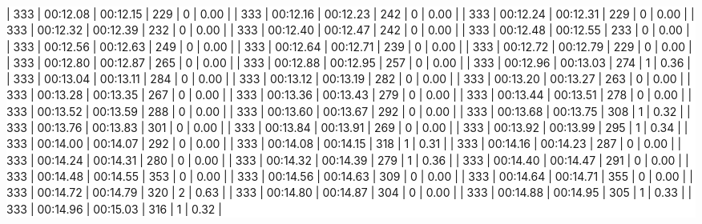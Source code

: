 | 333  | 00:12.08 | 00:12.15 | 229  | 0    | 0.00 |
| 333  | 00:12.16 | 00:12.23 | 242  | 0    | 0.00 |
| 333  | 00:12.24 | 00:12.31 | 229  | 0    | 0.00 |
| 333  | 00:12.32 | 00:12.39 | 232  | 0    | 0.00 |
| 333  | 00:12.40 | 00:12.47 | 242  | 0    | 0.00 |
| 333  | 00:12.48 | 00:12.55 | 233  | 0    | 0.00 |
| 333  | 00:12.56 | 00:12.63 | 249  | 0    | 0.00 |
| 333  | 00:12.64 | 00:12.71 | 239  | 0    | 0.00 |
| 333  | 00:12.72 | 00:12.79 | 229  | 0    | 0.00 |
| 333  | 00:12.80 | 00:12.87 | 265  | 0    | 0.00 |
| 333  | 00:12.88 | 00:12.95 | 257  | 0    | 0.00 |
| 333  | 00:12.96 | 00:13.03 | 274  | 1    | 0.36 |
| 333  | 00:13.04 | 00:13.11 | 284  | 0    | 0.00 |
| 333  | 00:13.12 | 00:13.19 | 282  | 0    | 0.00 |
| 333  | 00:13.20 | 00:13.27 | 263  | 0    | 0.00 |
| 333  | 00:13.28 | 00:13.35 | 267  | 0    | 0.00 |
| 333  | 00:13.36 | 00:13.43 | 279  | 0    | 0.00 |
| 333  | 00:13.44 | 00:13.51 | 278  | 0    | 0.00 |
| 333  | 00:13.52 | 00:13.59 | 288  | 0    | 0.00 |
| 333  | 00:13.60 | 00:13.67 | 292  | 0    | 0.00 |
| 333  | 00:13.68 | 00:13.75 | 308  | 1    | 0.32 |
| 333  | 00:13.76 | 00:13.83 | 301  | 0    | 0.00 |
| 333  | 00:13.84 | 00:13.91 | 269  | 0    | 0.00 |
| 333  | 00:13.92 | 00:13.99 | 295  | 1    | 0.34 |
| 333  | 00:14.00 | 00:14.07 | 292  | 0    | 0.00 |
| 333  | 00:14.08 | 00:14.15 | 318  | 1    | 0.31 |
| 333  | 00:14.16 | 00:14.23 | 287  | 0    | 0.00 |
| 333  | 00:14.24 | 00:14.31 | 280  | 0    | 0.00 |
| 333  | 00:14.32 | 00:14.39 | 279  | 1    | 0.36 |
| 333  | 00:14.40 | 00:14.47 | 291  | 0    | 0.00 |
| 333  | 00:14.48 | 00:14.55 | 353  | 0    | 0.00 |
| 333  | 00:14.56 | 00:14.63 | 309  | 0    | 0.00 |
| 333  | 00:14.64 | 00:14.71 | 355  | 0    | 0.00 |
| 333  | 00:14.72 | 00:14.79 | 320  | 2    | 0.63 |
| 333  | 00:14.80 | 00:14.87 | 304  | 0    | 0.00 |
| 333  | 00:14.88 | 00:14.95 | 305  | 1    | 0.33 |
| 333  | 00:14.96 | 00:15.03 | 316  | 1    | 0.32 |